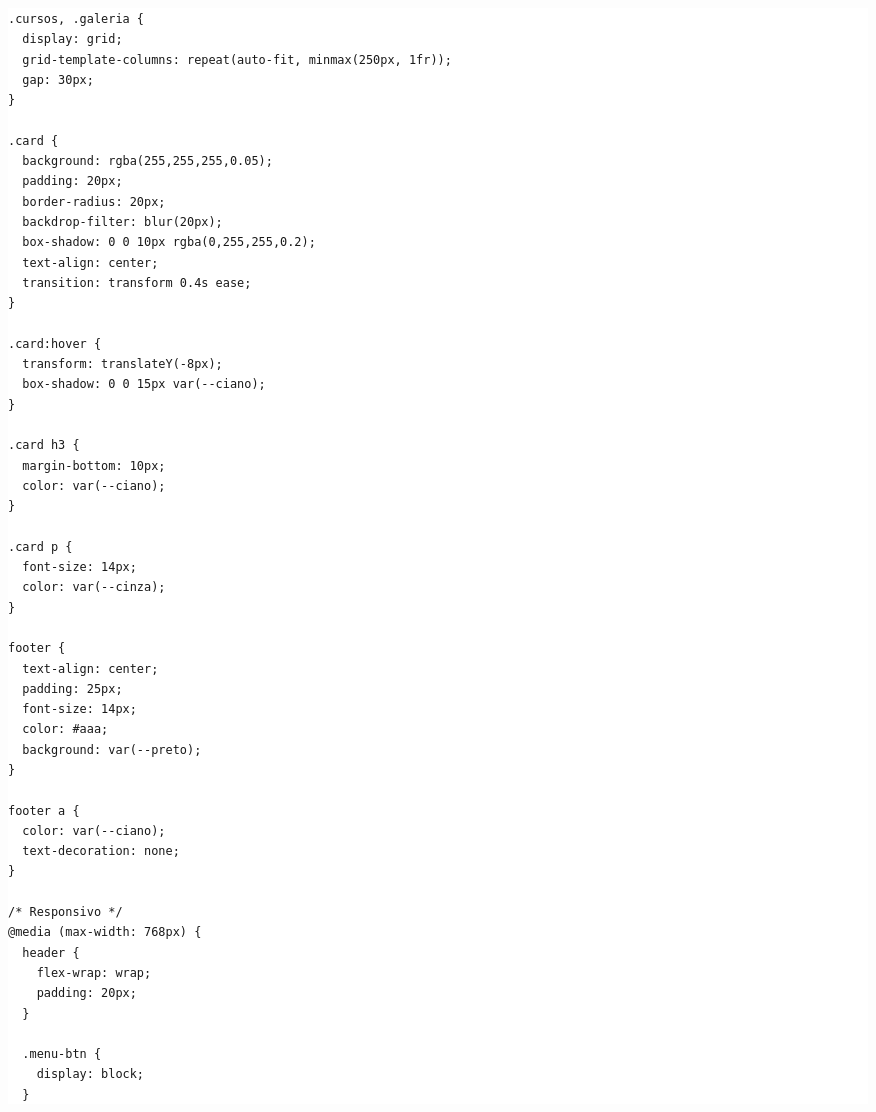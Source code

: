     .cursos, .galeria {
      display: grid;
      grid-template-columns: repeat(auto-fit, minmax(250px, 1fr));
      gap: 30px;
    }

    .card {
      background: rgba(255,255,255,0.05);
      padding: 20px;
      border-radius: 20px;
      backdrop-filter: blur(20px);
      box-shadow: 0 0 10px rgba(0,255,255,0.2);
      text-align: center;
      transition: transform 0.4s ease;
    }

    .card:hover {
      transform: translateY(-8px);
      box-shadow: 0 0 15px var(--ciano);
    }

    .card h3 {
      margin-bottom: 10px;
      color: var(--ciano);
    }

    .card p {
      font-size: 14px;
      color: var(--cinza);
    }

    footer {
      text-align: center;
      padding: 25px;
      font-size: 14px;
      color: #aaa;
      background: var(--preto);
    }

    footer a {
      color: var(--ciano);
      text-decoration: none;
    }

    /* Responsivo */
    @media (max-width: 768px) {
      header {
        flex-wrap: wrap;
        padding: 20px;
      }

      .menu-btn {
        display: block;
      }
